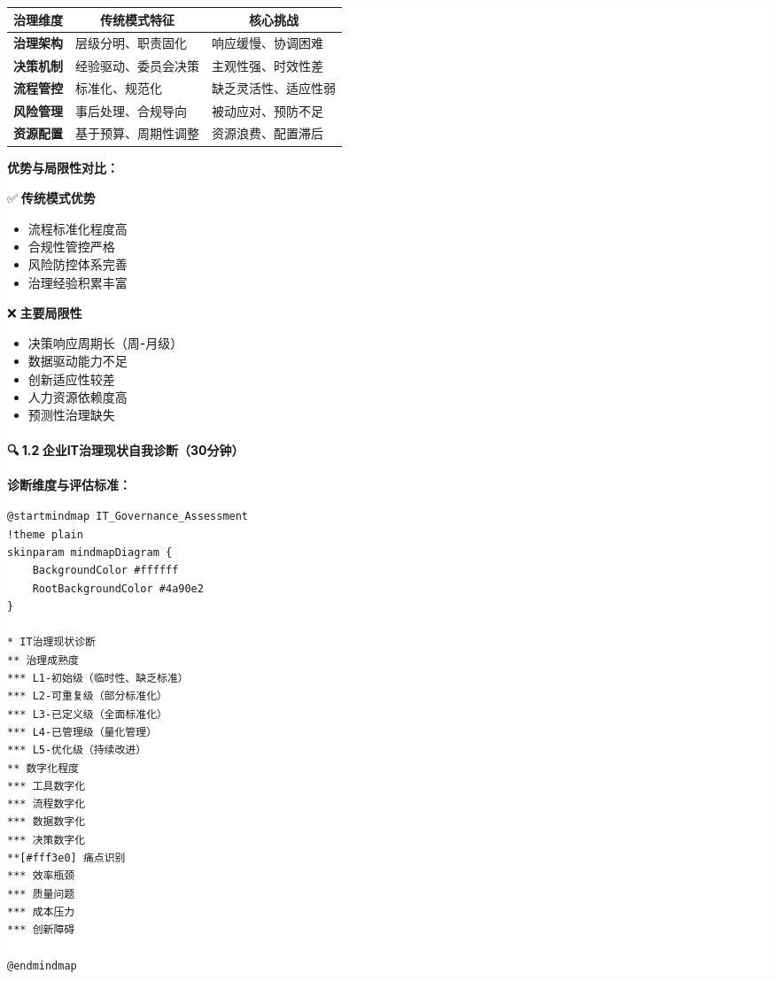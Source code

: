 | 治理维度 | 传统模式特征 | 核心挑战 |
|----------|--------------|----------|
| **治理架构** | 层级分明、职责固化 | 响应缓慢、协调困难 |
| **决策机制** | 经验驱动、委员会决策 | 主观性强、时效性差 |
| **流程管控** | 标准化、规范化 | 缺乏灵活性、适应性弱 |
| **风险管理** | 事后处理、合规导向 | 被动应对、预防不足 |
| **资源配置** | 基于预算、周期性调整 | 资源浪费、配置滞后 |

**优势与局限性对比：**

✅ **传统模式优势**
- 流程标准化程度高
- 合规性管控严格
- 风险防控体系完善
- 治理经验积累丰富

❌ **主要局限性**
- 决策响应周期长（周-月级）
- 数据驱动能力不足
- 创新适应性较差
- 人力资源依赖度高
- 预测性治理缺失

#### 🔍 1.2 企业IT治理现状自我诊断（30分钟）

**诊断维度与评估标准：**

```plantuml
@startmindmap IT_Governance_Assessment
!theme plain
skinparam mindmapDiagram {
    BackgroundColor #ffffff
    RootBackgroundColor #4a90e2
}

* IT治理现状诊断
** 治理成熟度
*** L1-初始级（临时性、缺乏标准）
*** L2-可重复级（部分标准化）  
*** L3-已定义级（全面标准化）
*** L4-已管理级（量化管理）
*** L5-优化级（持续改进）
** 数字化程度
*** 工具数字化
*** 流程数字化
*** 数据数字化
*** 决策数字化
**[#fff3e0] 痛点识别
*** 效率瓶颈
*** 质量问题
*** 成本压力
*** 创新障碍

@endmindmap
```
